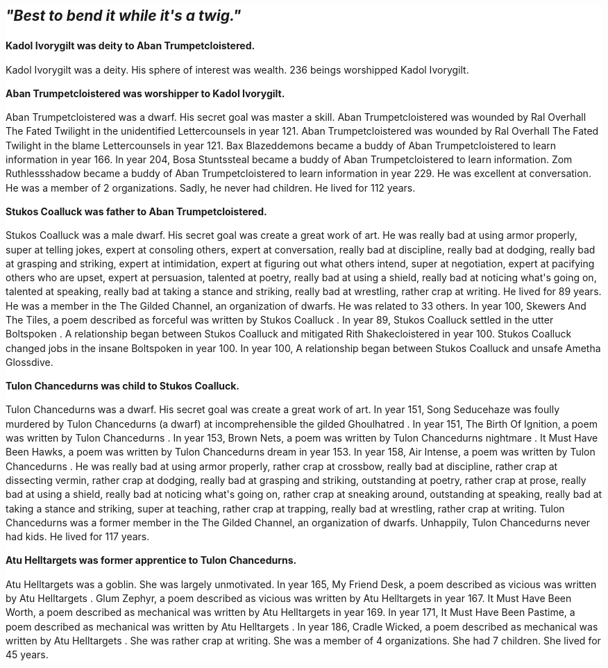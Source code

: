 ## *"Best to bend it while it's a twig."*

**Kadol Ivorygilt was deity to Aban Trumpetcloistered.**

Kadol Ivorygilt was a deity. His sphere of interest was wealth. 236 beings worshipped Kadol Ivorygilt.

**Aban Trumpetcloistered was worshipper to Kadol Ivorygilt.**

Aban Trumpetcloistered was a dwarf. His secret goal was master a skill. Aban Trumpetcloistered was wounded by Ral Overhall The Fated Twilight in the unidentified Lettercounsels in year 121. Aban Trumpetcloistered was wounded by Ral Overhall The Fated Twilight in the blame Lettercounsels in year 121. Bax Blazeddemons became a buddy of Aban Trumpetcloistered to learn information in year 166. In year 204, Bosa Stuntssteal became a buddy of Aban Trumpetcloistered to learn information. Zom Ruthlessshadow became a buddy of Aban Trumpetcloistered to learn information in year 229.  He was excellent at conversation. He was a member of 2 organizations. Sadly, he never had children. He lived for 112 years.

**Stukos Coalluck was father to Aban Trumpetcloistered.**

Stukos Coalluck was a male dwarf. His secret goal was create a great work of art. He was really bad at using armor properly, super at telling jokes, expert at consoling others, expert at conversation, really bad at discipline, really bad at dodging, really bad at grasping and striking, expert at intimidation, expert at figuring out what others intend, super at negotiation, expert at pacifying others who are upset, expert at persuasion, talented at poetry, really bad at using a shield, really bad at noticing what's going on, talented at speaking, really bad at taking a stance and striking, really bad at wrestling, rather crap at writing. He lived for 89 years. He was a member in the The Gilded Channel, an organization of dwarfs. He was related to 33 others. In year 100, Skewers And The Tiles, a poem described as forceful was written by Stukos Coalluck   . In year 89, Stukos Coalluck settled in the utter Boltspoken  . A relationship began between Stukos Coalluck and mitigated Rith Shakecloistered in year 100. Stukos Coalluck changed jobs in the insane Boltspoken in year 100. In year 100, A relationship began between Stukos Coalluck and unsafe Ametha Glossdive.

**Tulon Chancedurns was child to Stukos Coalluck.**

Tulon Chancedurns was a dwarf. His secret goal was create a great work of art. In year 151, Song Seducehaze was foully murdered by Tulon Chancedurns (a dwarf) at incomprehensible the gilded Ghoulhatred . In year 151, The Birth Of Ignition, a poem was written by Tulon Chancedurns   . In year 153, Brown Nets, a poem was written by Tulon Chancedurns  nightmare . It Must Have Been Hawks, a poem was written by Tulon Chancedurns  dream  in year 153. In year 158, Air Intense, a poem was written by Tulon Chancedurns   .  He was really bad at using armor properly, rather crap at crossbow, really bad at discipline, rather crap at dissecting vermin, rather crap at dodging, really bad at grasping and striking, outstanding at poetry, rather crap at prose, really bad at using a shield, really bad at noticing what's going on, rather crap at sneaking around, outstanding at speaking, really bad at taking a stance and striking, super at teaching, rather crap at trapping, really bad at wrestling, rather crap at writing. Tulon Chancedurns was a former member in the The Gilded Channel, an organization of dwarfs. Unhappily, Tulon Chancedurns never had kids. He lived for 117 years.

**Atu Helltargets was former apprentice to Tulon Chancedurns.**

Atu Helltargets was a goblin. She was largely unmotivated. In year 165, My Friend Desk, a poem described as vicious was written by Atu Helltargets   . Glum Zephyr, a poem described as vicious was written by Atu Helltargets    in year 167. It Must Have Been Worth, a poem described as mechanical was written by Atu Helltargets    in year 169. In year 171, It Must Have Been Pastime, a poem described as mechanical was written by Atu Helltargets   . In year 186, Cradle Wicked, a poem described as mechanical was written by Atu Helltargets   .  She was rather crap at writing. She was a member of 4 organizations. She had 7 children. She lived for 45 years.
